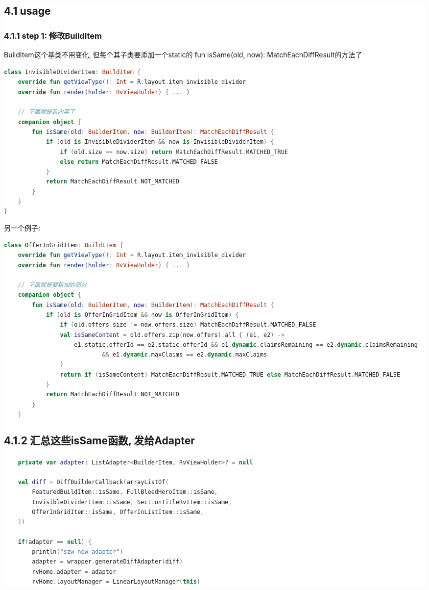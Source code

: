 ## 4.1 usage

### 4.1.1 step 1: 修改BuildItem
BuildItem这个基类不用变化, 但每个其子类要添加一个static的 fun isSame(old, now): MatchEachDiffResult的方法了

```kotlin
class InvisibleDividerItem: BuildItem {
    override fun getViewType(): Int = R.layout.item_invisible_divider
    override fun render(holder: RvViewHolder) { ... }
    
    // 下面就是新内容了
    companion object {
        fun isSame(old: BuilderItem, now: BuilderItem): MatchEachDiffResult {
            if (old is InvisibleDividerItem && now is InvisibleDividerItem) {
                if (old.size == now.size) return MatchEachDiffResult.MATCHED_TRUE
                else return MatchEachDiffResult.MATCHED_FALSE
            }
            return MatchEachDiffResult.NOT_MATCHED
        }
    }
}
```

另一个例子:

```kotlin
class OfferInGridItem: BuildItem {
    override fun getViewType(): Int = R.layout.item_invisible_divider
    override fun render(holder: RvViewHolder) { ... }
    
    // 下面就是要新加的部分
    companion object {
        fun isSame(old: BuilderItem, now: BuilderItem): MatchEachDiffResult {
            if (old is OfferInGridItem && now is OfferInGridItem) {
                if (old.offers.size != now.offers.size) MatchEachDiffResult.MATCHED_FALSE
                val isSameContent = old.offers.zip(now.offers).all { (e1, e2) ->
                    e1.static.offerId == e2.static.offerId && e1.dynamic.claimsRemaining == e2.dynamic.claimsRemaining
                            && e1.dynamic.maxClaims == e2.dynamic.maxClaims
                }
                return if (isSameContent) MatchEachDiffResult.MATCHED_TRUE else MatchEachDiffResult.MATCHED_FALSE
            }
            return MatchEachDiffResult.NOT_MATCHED
        }
    } 
```

## 4.1.2 汇总这些isSame函数, 发给Adapter

```kotlin
    private var adapter: ListAdapter<BuilderItem, RvViewHolder>? = null

    val diff = DiffBuilderCallback(arrayListOf(
        FeaturedBuildItem::isSame, FullBleedHeroItem::isSame,
        InvisibleDividerItem::isSame, SectionTitleRvItem::isSame,
        OfferInGridItem::isSame, OfferInListItem::isSame,
    ))

    if(adapter == null) {
        println("szw new adapter")
        adapter = wrapper.generateDiffAdapter(diff)
        rvHome.adapter = adapter
        rvHome.layoutManager = LinearLayoutManager(this)
```